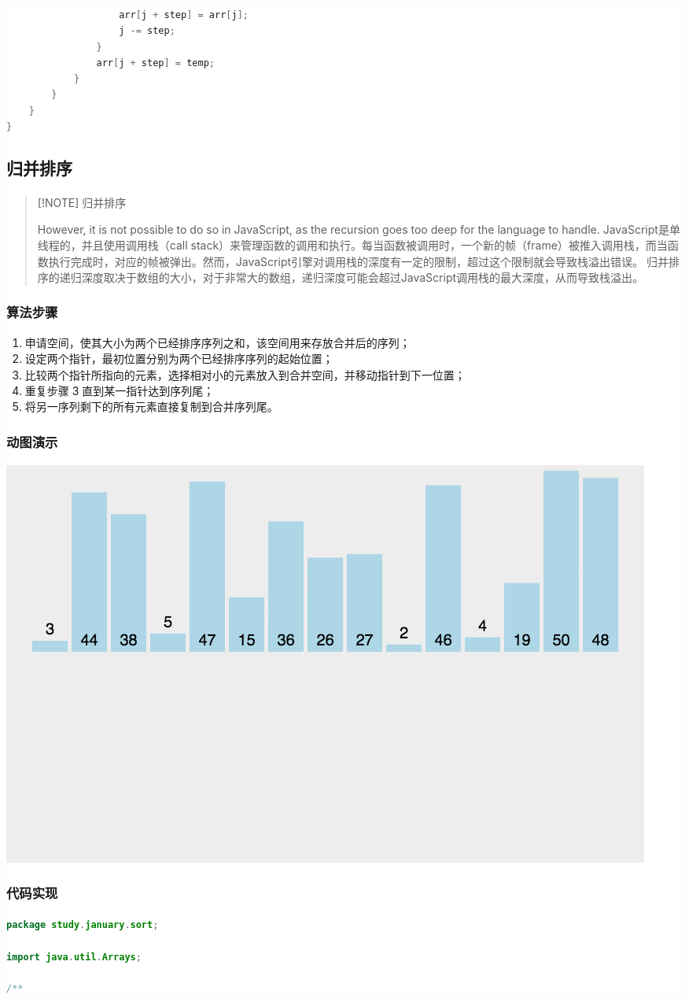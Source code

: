 ```java
                    arr[j + step] = arr[j];  
                    j -= step;  
                }  
                arr[j + step] = temp;  
            }  
        }  
    }  
}
```


## 归并排序

> [!NOTE] 归并排序
> 
> However, it is not possible to do so in JavaScript, as the recursion goes too deep for the language to handle.
> JavaScript是单线程的，并且使用调用栈（call stack）来管理函数的调用和执行。每当函数被调用时，一个新的帧（frame）被推入调用栈，而当函数执行完成时，对应的帧被弹出。然而，JavaScript引擎对调用栈的深度有一定的限制，超过这个限制就会导致栈溢出错误。
  归并排序的递归深度取决于数组的大小，对于非常大的数组，递归深度可能会超过JavaScript调用栈的最大深度，从而导致栈溢出。
> 
### 算法步骤
1. 申请空间，使其大小为两个已经排序序列之和，该空间用来存放合并后的序列；
2. 设定两个指针，最初位置分别为两个已经排序序列的起始位置；
3. 比较两个指针所指向的元素，选择相对小的元素放入到合并空间，并移动指针到下一位置；
4. 重复步骤 3 直到某一指针达到序列尾；
5. 将另一序列剩下的所有元素直接复制到合并序列尾。
### 动图演示
![](assets/mergeSort.gif)
### 代码实现
```java
package study.january.sort;  
  
import java.util.Arrays;  
  
/**  
```